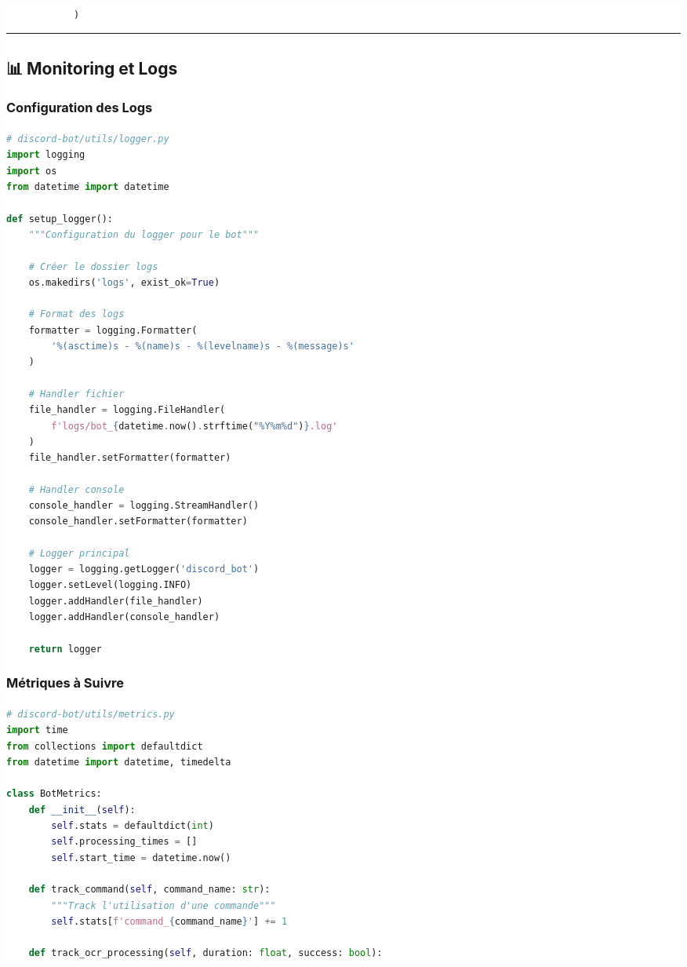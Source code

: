 ```python
            )
```

---

## 📊 Monitoring et Logs

### Configuration des Logs

```python
# discord-bot/utils/logger.py
import logging
import os
from datetime import datetime

def setup_logger():
    """Configuration du logger pour le bot"""
    
    # Créer le dossier logs
    os.makedirs('logs', exist_ok=True)
    
    # Format des logs
    formatter = logging.Formatter(
        '%(asctime)s - %(name)s - %(levelname)s - %(message)s'
    )
    
    # Handler fichier
    file_handler = logging.FileHandler(
        f'logs/bot_{datetime.now().strftime("%Y%m%d")}.log'
    )
    file_handler.setFormatter(formatter)
    
    # Handler console
    console_handler = logging.StreamHandler()
    console_handler.setFormatter(formatter)
    
    # Logger principal
    logger = logging.getLogger('discord_bot')
    logger.setLevel(logging.INFO)
    logger.addHandler(file_handler)
    logger.addHandler(console_handler)
    
    return logger
```

### Métriques à Suivre

```python
# discord-bot/utils/metrics.py
import time
from collections import defaultdict
from datetime import datetime, timedelta

class BotMetrics:
    def __init__(self):
        self.stats = defaultdict(int)
        self.processing_times = []
        self.start_time = datetime.now()
    
    def track_command(self, command_name: str):
        """Track l'utilisation d'une commande"""
        self.stats[f'command_{command_name}'] += 1
    
    def track_ocr_processing(self, duration: float, success: bool):
```